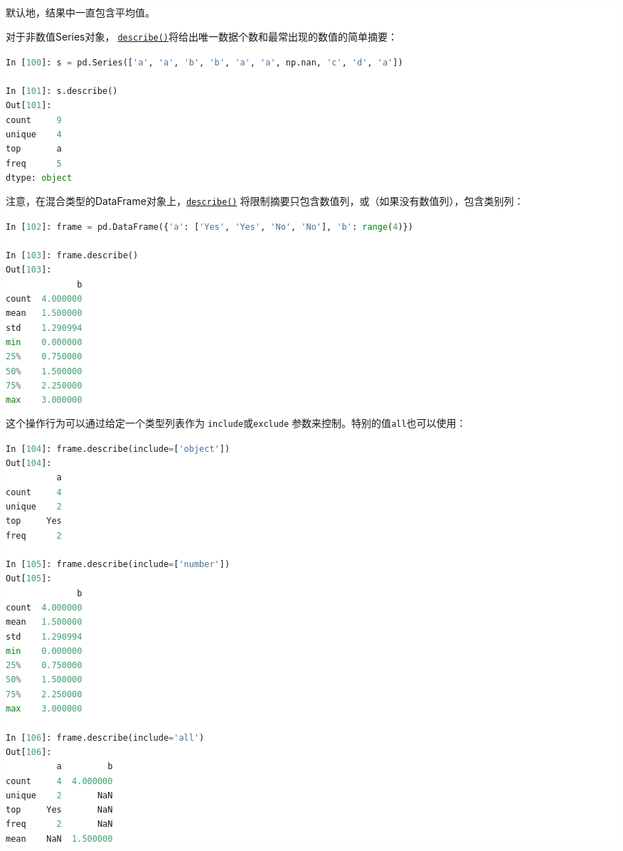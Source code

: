 默认地，结果中一直包含平均值。

对于非数值Series对象， [`describe()`](http://pandas.pydata.org/pandas-docs/version/0.23/generated/pandas.Series.describe.html#pandas.Series.describe)将给出唯一数据个数和最常出现的数值的简单摘要：

```python
In [100]: s = pd.Series(['a', 'a', 'b', 'b', 'a', 'a', np.nan, 'c', 'd', 'a'])

In [101]: s.describe()
Out[101]: 
count     9
unique    4
top       a
freq      5
dtype: object
```

注意，在混合类型的DataFrame对象上，[`describe()`](http://pandas.pydata.org/pandas-docs/version/0.23/generated/pandas.DataFrame.describe.html#pandas.DataFrame.describe) 将限制摘要只包含数值列，或（如果没有数值列），包含类别列：

```python
In [102]: frame = pd.DataFrame({'a': ['Yes', 'Yes', 'No', 'No'], 'b': range(4)})

In [103]: frame.describe()
Out[103]: 
              b
count  4.000000
mean   1.500000
std    1.290994
min    0.000000
25%    0.750000
50%    1.500000
75%    2.250000
max    3.000000
```

这个操作行为可以通过给定一个类型列表作为 `include`或`exclude` 参数来控制。特别的值`all`也可以使用：

```python
In [104]: frame.describe(include=['object'])
Out[104]: 
          a
count     4
unique    2
top     Yes
freq      2

In [105]: frame.describe(include=['number'])
Out[105]: 
              b
count  4.000000
mean   1.500000
std    1.290994
min    0.000000
25%    0.750000
50%    1.500000
75%    2.250000
max    3.000000

In [106]: frame.describe(include='all')
Out[106]: 
          a         b
count     4  4.000000
unique    2       NaN
top     Yes       NaN
freq      2       NaN
mean    NaN  1.500000
```